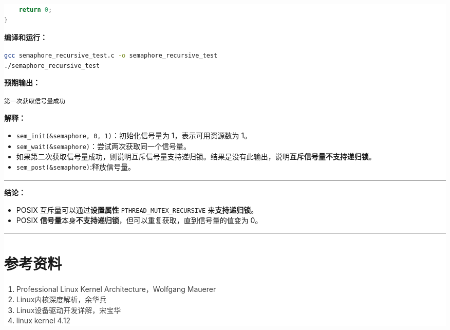 ```c
    return 0;
}
```

**编译和运行：**

```bash
gcc semaphore_recursive_test.c -o semaphore_recursive_test
./semaphore_recursive_test
```

**预期输出：**

```bash
第一次获取信号量成功
```

**解释：**

+ `sem_init(&semaphore, 0, 1)`：初始化信号量为 1，表示可用资源数为 1。
+ `sem_wait(&semaphore)`：尝试两次获取同一个信号量。
+ 如果第二次获取信号量成功，则说明互斥信号量支持递归锁。结果是没有此输出，说明**互斥信号量不支持递归锁**。
+ `sem_post(&semaphore)`:释放信号量。

---

**结论：**

+ POSIX 互斥量可以通过**设置属性** `PTHREAD_MUTEX_RECURSIVE` 来**支持递归锁**。
+ POSIX **信号量**本身**不支持递归锁**，但可以重复获取，直到信号量的值变为 0。

---

# 参考资料
1. <font style="color:rgb(64, 64, 64);">Professional Linux Kernel Architecture，Wolfgang Mauerer</font>
2. <font style="color:rgb(64, 64, 64);">Linux内核深度解析，余华兵</font>
3. <font style="color:rgb(64, 64, 64);">Linux设备驱动开发详解，宋宝华</font>
4. <font style="color:rgb(64, 64, 64);">linux kernel 4.12</font>





